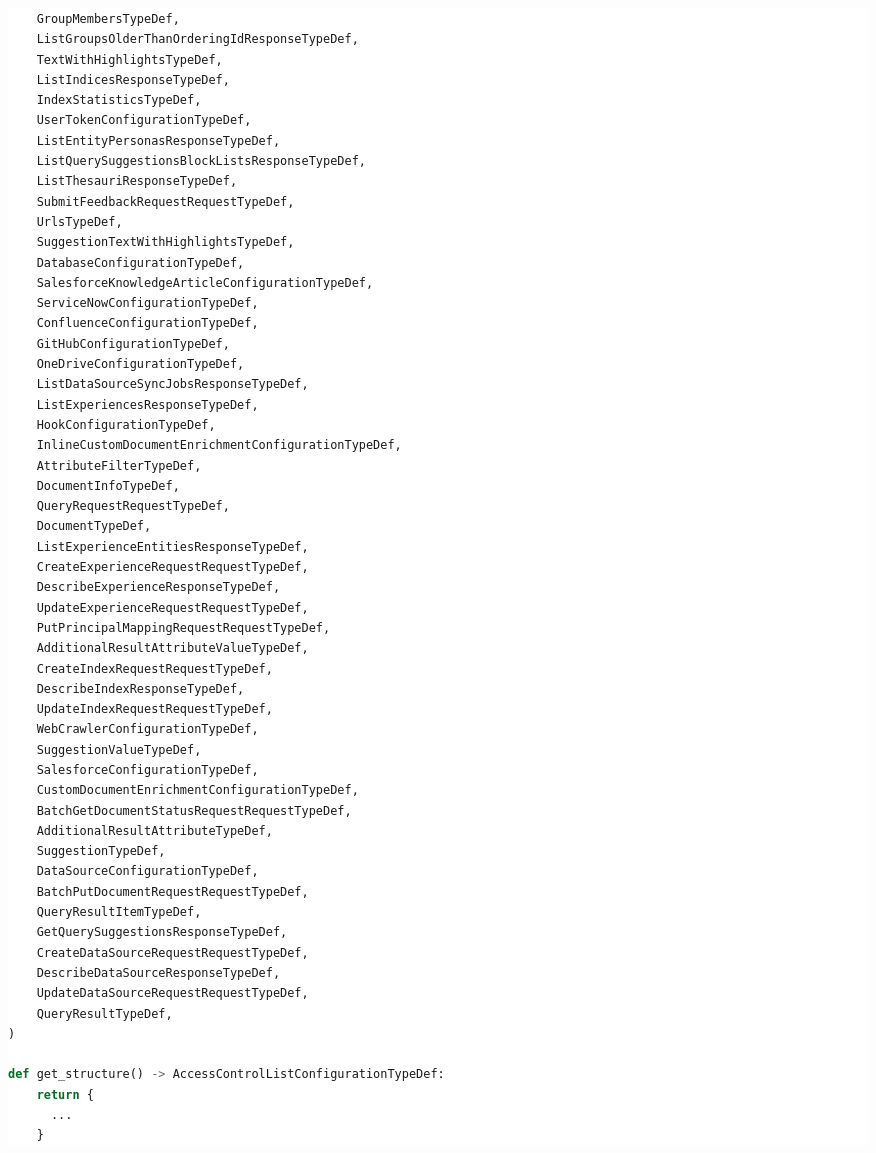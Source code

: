 ```python
    GroupMembersTypeDef,
    ListGroupsOlderThanOrderingIdResponseTypeDef,
    TextWithHighlightsTypeDef,
    ListIndicesResponseTypeDef,
    IndexStatisticsTypeDef,
    UserTokenConfigurationTypeDef,
    ListEntityPersonasResponseTypeDef,
    ListQuerySuggestionsBlockListsResponseTypeDef,
    ListThesauriResponseTypeDef,
    SubmitFeedbackRequestRequestTypeDef,
    UrlsTypeDef,
    SuggestionTextWithHighlightsTypeDef,
    DatabaseConfigurationTypeDef,
    SalesforceKnowledgeArticleConfigurationTypeDef,
    ServiceNowConfigurationTypeDef,
    ConfluenceConfigurationTypeDef,
    GitHubConfigurationTypeDef,
    OneDriveConfigurationTypeDef,
    ListDataSourceSyncJobsResponseTypeDef,
    ListExperiencesResponseTypeDef,
    HookConfigurationTypeDef,
    InlineCustomDocumentEnrichmentConfigurationTypeDef,
    AttributeFilterTypeDef,
    DocumentInfoTypeDef,
    QueryRequestRequestTypeDef,
    DocumentTypeDef,
    ListExperienceEntitiesResponseTypeDef,
    CreateExperienceRequestRequestTypeDef,
    DescribeExperienceResponseTypeDef,
    UpdateExperienceRequestRequestTypeDef,
    PutPrincipalMappingRequestRequestTypeDef,
    AdditionalResultAttributeValueTypeDef,
    CreateIndexRequestRequestTypeDef,
    DescribeIndexResponseTypeDef,
    UpdateIndexRequestRequestTypeDef,
    WebCrawlerConfigurationTypeDef,
    SuggestionValueTypeDef,
    SalesforceConfigurationTypeDef,
    CustomDocumentEnrichmentConfigurationTypeDef,
    BatchGetDocumentStatusRequestRequestTypeDef,
    AdditionalResultAttributeTypeDef,
    SuggestionTypeDef,
    DataSourceConfigurationTypeDef,
    BatchPutDocumentRequestRequestTypeDef,
    QueryResultItemTypeDef,
    GetQuerySuggestionsResponseTypeDef,
    CreateDataSourceRequestRequestTypeDef,
    DescribeDataSourceResponseTypeDef,
    UpdateDataSourceRequestRequestTypeDef,
    QueryResultTypeDef,
)

def get_structure() -> AccessControlListConfigurationTypeDef:
    return {
      ...
    }
```

